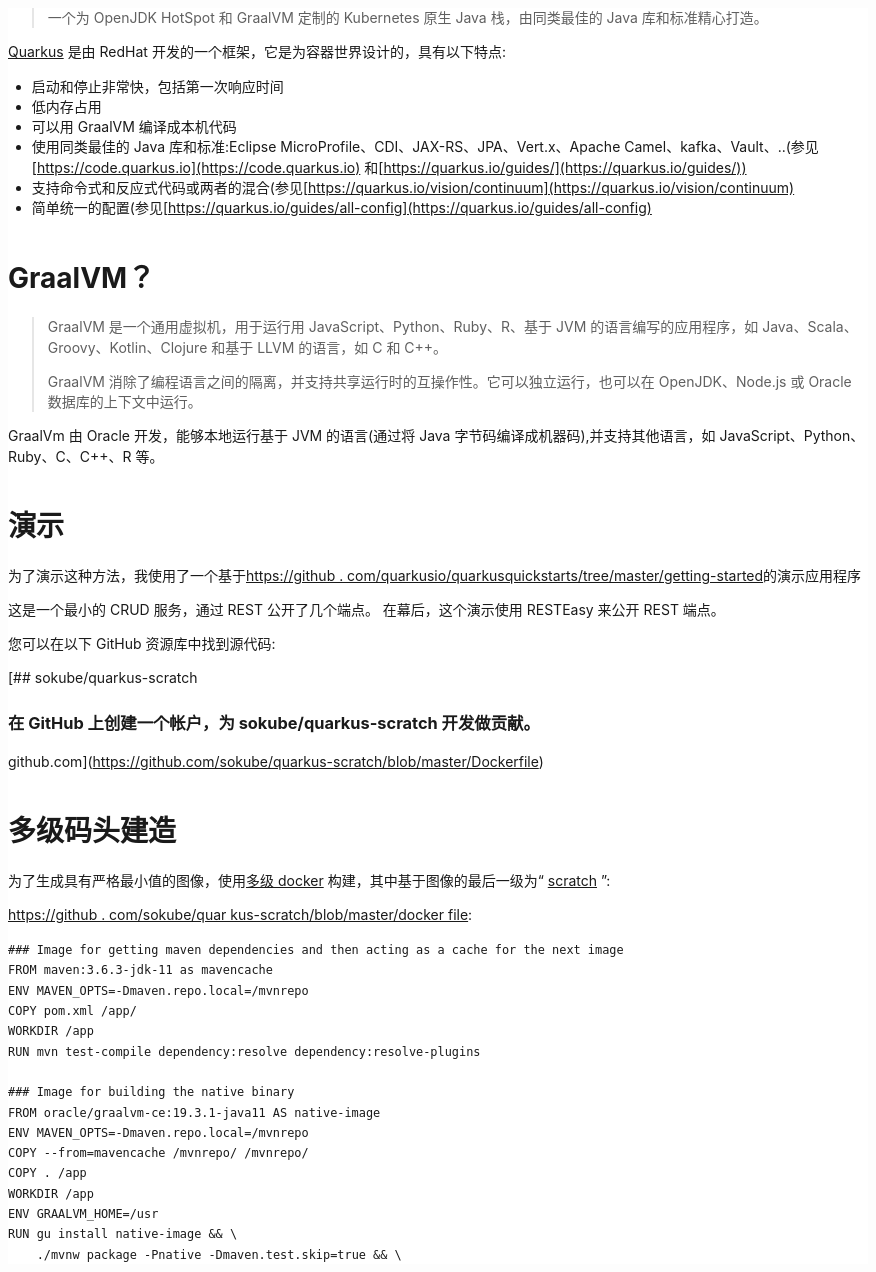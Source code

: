 > 一个为 OpenJDK HotSpot 和 GraalVM 定制的 Kubernetes 原生 Java 栈，由同类最佳的 Java 库和标准精心打造。

[Quarkus](https://quarkus.io/) 是由 RedHat 开发的一个框架，它是为容器世界设计的，具有以下特点:

*   启动和停止非常快，包括第一次响应时间
*   低内存占用
*   可以用 GraalVM 编译成本机代码
*   使用同类最佳的 Java 库和标准:Eclipse MicroProfile、CDI、JAX-RS、JPA、Vert.x、Apache Camel、kafka、Vault、..(参见 [https://code.quarkus.io](https://code.quarkus.io) 和[https://quarkus.io/guides/](https://quarkus.io/guides/))
*   支持命令式和反应式代码或两者的混合(参见[https://quarkus.io/vision/continuum](https://quarkus.io/vision/continuum)
*   简单统一的配置(参见[https://quarkus.io/guides/all-config](https://quarkus.io/guides/all-config)

# GraalVM？

> GraalVM 是一个通用虚拟机，用于运行用 JavaScript、Python、Ruby、R、基于 JVM 的语言编写的应用程序，如 Java、Scala、Groovy、Kotlin、Clojure 和基于 LLVM 的语言，如 C 和 C++。
> 
> GraalVM 消除了编程语言之间的隔离，并支持共享运行时的互操作性。它可以独立运行，也可以在 OpenJDK、Node.js 或 Oracle 数据库的上下文中运行。

GraalVm 由 Oracle 开发，能够本地运行基于 JVM 的语言(通过将 Java 字节码编译成机器码),并支持其他语言，如 JavaScript、Python、Ruby、C、C++、R 等。

# 演示

为了演示这种方法，我使用了一个基于[https://github . com/quarkusio/quarkusquickstarts/tree/master/getting-started](https://github.com/quarkusio/quarkus-quickstarts/tree/master/getting-started)的演示应用程序

这是一个最小的 CRUD 服务，通过 REST 公开了几个端点。
在幕后，这个演示使用 RESTEasy 来公开 REST 端点。

您可以在以下 GitHub 资源库中找到源代码:

[](https://github.com/sokube/quarkus-scratch/blob/master/Dockerfile) [## sokube/quarkus-scratch

### 在 GitHub 上创建一个帐户，为 sokube/quarkus-scratch 开发做贡献。

github.com](https://github.com/sokube/quarkus-scratch/blob/master/Dockerfile) 

# 多级码头建造

为了生成具有严格最小值的图像，使用[多级 docker](https://docs.docker.com/develop/develop-images/multistage-build/) 构建，其中基于图像的最后一级为“ [scratch](https://docs.docker.com/develop/develop-images/baseimages/#create-a-simple-parent-image-using-scratch) ”:

[https://github . com/sokube/quar kus-scratch/blob/master/docker file](https://github.com/sokube/quarkus-scratch/blob/master/Dockerfile):

```
### Image for getting maven dependencies and then acting as a cache for the next image
FROM maven:3.6.3-jdk-11 as mavencache
ENV MAVEN_OPTS=-Dmaven.repo.local=/mvnrepo
COPY pom.xml /app/
WORKDIR /app
RUN mvn test-compile dependency:resolve dependency:resolve-plugins

### Image for building the native binary
FROM oracle/graalvm-ce:19.3.1-java11 AS native-image
ENV MAVEN_OPTS=-Dmaven.repo.local=/mvnrepo
COPY --from=mavencache /mvnrepo/ /mvnrepo/
COPY . /app
WORKDIR /app
ENV GRAALVM_HOME=/usr
RUN gu install native-image && \
    ./mvnw package -Pnative -Dmaven.test.skip=true && \
```